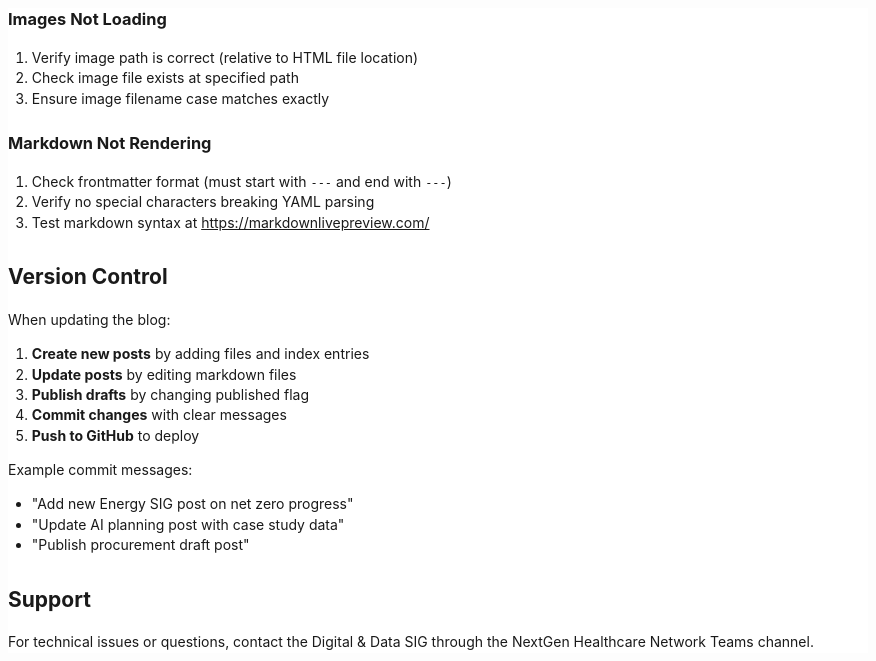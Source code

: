 ### Images Not Loading

1. Verify image path is correct (relative to HTML file location)
2. Check image file exists at specified path
3. Ensure image filename case matches exactly

### Markdown Not Rendering

1. Check frontmatter format (must start with `---` and end with `---`)
2. Verify no special characters breaking YAML parsing
3. Test markdown syntax at https://markdownlivepreview.com/

## Version Control

When updating the blog:

1. **Create new posts** by adding files and index entries
2. **Update posts** by editing markdown files
3. **Publish drafts** by changing published flag
4. **Commit changes** with clear messages
5. **Push to GitHub** to deploy

Example commit messages:
- "Add new Energy SIG post on net zero progress"
- "Update AI planning post with case study data"
- "Publish procurement draft post"

## Support

For technical issues or questions, contact the Digital & Data SIG through the NextGen Healthcare Network Teams channel.
